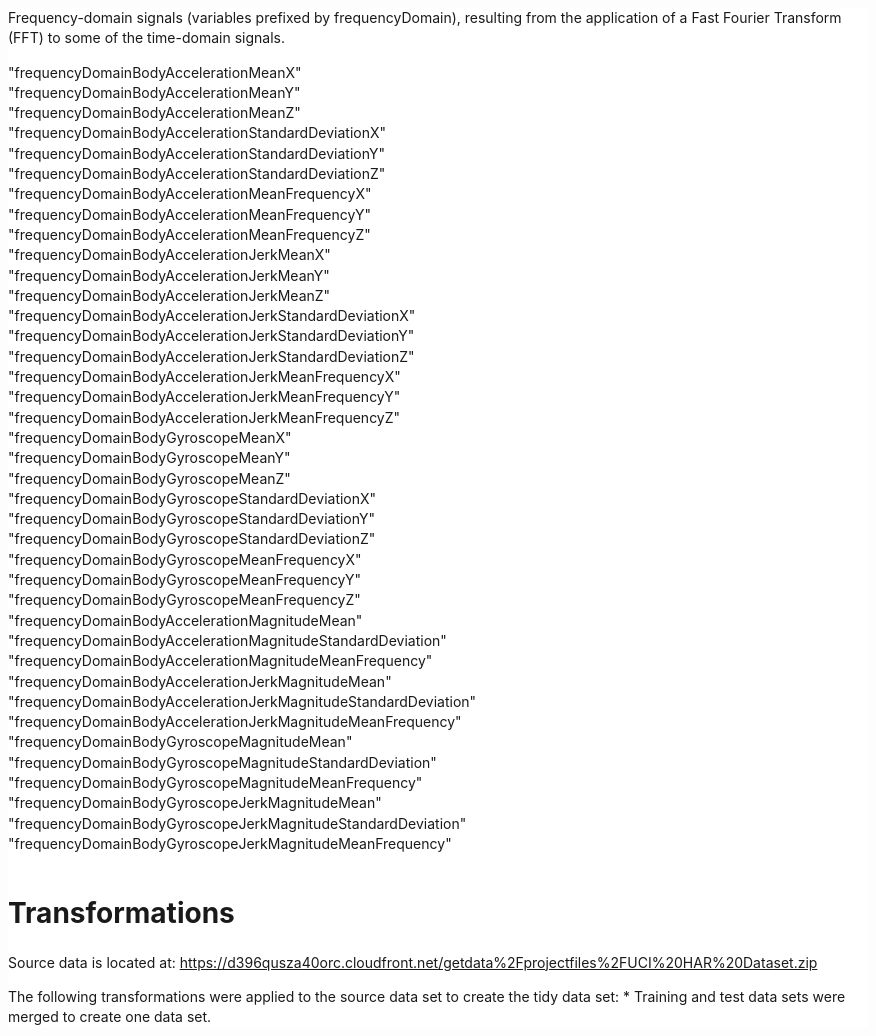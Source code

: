 Frequency-domain signals (variables prefixed by frequencyDomain),
resulting from the application of a Fast Fourier Transform (FFT) to some
of the time-domain signals.

"frequencyDomainBodyAccelerationMeanX"  
"frequencyDomainBodyAccelerationMeanY"  
"frequencyDomainBodyAccelerationMeanZ"  
"frequencyDomainBodyAccelerationStandardDeviationX"  
"frequencyDomainBodyAccelerationStandardDeviationY"  
"frequencyDomainBodyAccelerationStandardDeviationZ"  
"frequencyDomainBodyAccelerationMeanFrequencyX"  
"frequencyDomainBodyAccelerationMeanFrequencyY"  
"frequencyDomainBodyAccelerationMeanFrequencyZ"  
"frequencyDomainBodyAccelerationJerkMeanX"  
"frequencyDomainBodyAccelerationJerkMeanY"  
"frequencyDomainBodyAccelerationJerkMeanZ"  
"frequencyDomainBodyAccelerationJerkStandardDeviationX"  
"frequencyDomainBodyAccelerationJerkStandardDeviationY"  
"frequencyDomainBodyAccelerationJerkStandardDeviationZ"  
"frequencyDomainBodyAccelerationJerkMeanFrequencyX"  
"frequencyDomainBodyAccelerationJerkMeanFrequencyY"  
"frequencyDomainBodyAccelerationJerkMeanFrequencyZ"  
"frequencyDomainBodyGyroscopeMeanX"  
"frequencyDomainBodyGyroscopeMeanY"  
"frequencyDomainBodyGyroscopeMeanZ"  
"frequencyDomainBodyGyroscopeStandardDeviationX"  
"frequencyDomainBodyGyroscopeStandardDeviationY"  
"frequencyDomainBodyGyroscopeStandardDeviationZ"  
"frequencyDomainBodyGyroscopeMeanFrequencyX"  
"frequencyDomainBodyGyroscopeMeanFrequencyY"  
"frequencyDomainBodyGyroscopeMeanFrequencyZ"  
"frequencyDomainBodyAccelerationMagnitudeMean"  
"frequencyDomainBodyAccelerationMagnitudeStandardDeviation"  
"frequencyDomainBodyAccelerationMagnitudeMeanFrequency"  
"frequencyDomainBodyAccelerationJerkMagnitudeMean"  
"frequencyDomainBodyAccelerationJerkMagnitudeStandardDeviation"
"frequencyDomainBodyAccelerationJerkMagnitudeMeanFrequency"  
"frequencyDomainBodyGyroscopeMagnitudeMean"  
"frequencyDomainBodyGyroscopeMagnitudeStandardDeviation"  
"frequencyDomainBodyGyroscopeMagnitudeMeanFrequency"  
"frequencyDomainBodyGyroscopeJerkMagnitudeMean"  
"frequencyDomainBodyGyroscopeJerkMagnitudeStandardDeviation"  
"frequencyDomainBodyGyroscopeJerkMagnitudeMeanFrequency"

Transformations
===============

Source data is located at:
<https://d396qusza40orc.cloudfront.net/getdata%2Fprojectfiles%2FUCI%20HAR%20Dataset.zip>

The following transformations were applied to the source data set to
create the tidy data set: \* Training and test data sets were merged to
create one data set.
